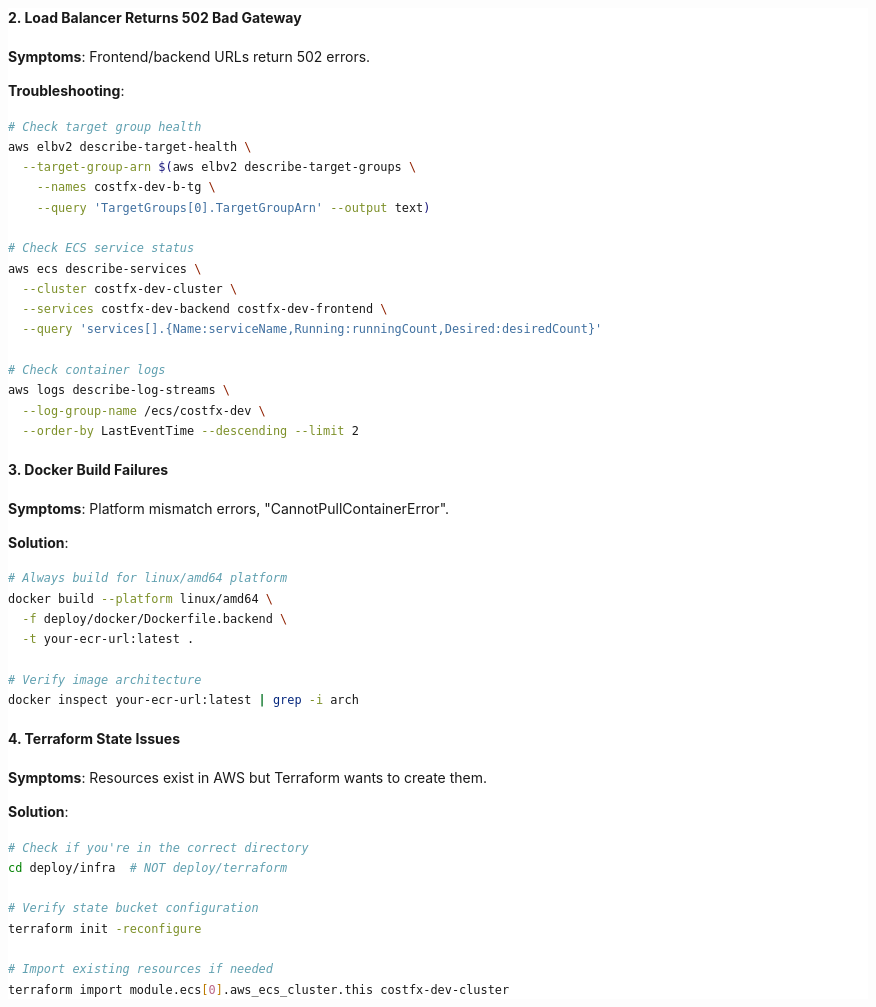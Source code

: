 #### 2. Load Balancer Returns 502 Bad Gateway

**Symptoms**: Frontend/backend URLs return 502 errors.

**Troubleshooting**:
```bash
# Check target group health
aws elbv2 describe-target-health \
  --target-group-arn $(aws elbv2 describe-target-groups \
    --names costfx-dev-b-tg \
    --query 'TargetGroups[0].TargetGroupArn' --output text)

# Check ECS service status
aws ecs describe-services \
  --cluster costfx-dev-cluster \
  --services costfx-dev-backend costfx-dev-frontend \
  --query 'services[].{Name:serviceName,Running:runningCount,Desired:desiredCount}'

# Check container logs
aws logs describe-log-streams \
  --log-group-name /ecs/costfx-dev \
  --order-by LastEventTime --descending --limit 2
```

#### 3. Docker Build Failures

**Symptoms**: Platform mismatch errors, "CannotPullContainerError".

**Solution**:
```bash
# Always build for linux/amd64 platform
docker build --platform linux/amd64 \
  -f deploy/docker/Dockerfile.backend \
  -t your-ecr-url:latest .

# Verify image architecture
docker inspect your-ecr-url:latest | grep -i arch
```

#### 4. Terraform State Issues

**Symptoms**: Resources exist in AWS but Terraform wants to create them.

**Solution**:
```bash
# Check if you're in the correct directory
cd deploy/infra  # NOT deploy/terraform

# Verify state bucket configuration
terraform init -reconfigure

# Import existing resources if needed
terraform import module.ecs[0].aws_ecs_cluster.this costfx-dev-cluster
```
